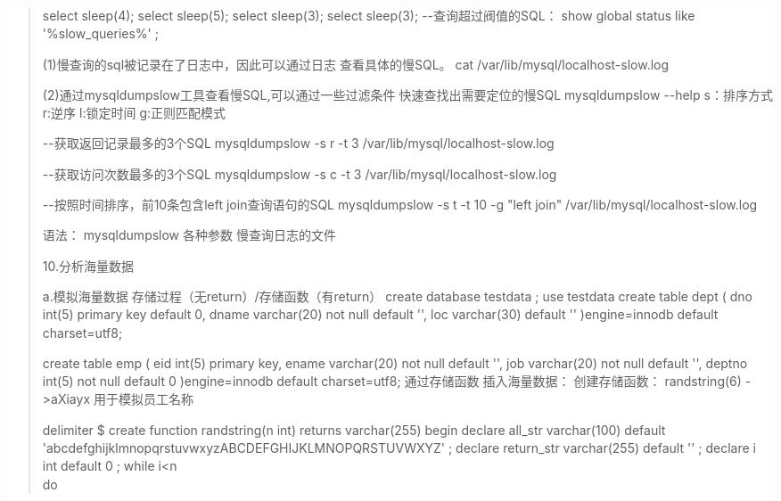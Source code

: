 > 
> 	select sleep(4);
> 	select sleep(5);
> 	select sleep(3);
> 	select sleep(3);
> 	--查询超过阀值的SQL：  show global status like '%slow_queries%' ;
> 	
> 	(1)慢查询的sql被记录在了日志中，因此可以通过日志 查看具体的慢SQL。
> 	cat /var/lib/mysql/localhost-slow.log
> 	
> 	(2)通过mysqldumpslow工具查看慢SQL,可以通过一些过滤条件 快速查找出需要定位的慢SQL
> 	mysqldumpslow --help
> 	s：排序方式
> 	r:逆序
> 	l:锁定时间
> 	g:正则匹配模式		
> 
> 
> 	--获取返回记录最多的3个SQL
> 		mysqldumpslow -s r -t 3  /var/lib/mysql/localhost-slow.log
> 	
> 	--获取访问次数最多的3个SQL
> 		mysqldumpslow -s c -t 3 /var/lib/mysql/localhost-slow.log
> 	
> 	--按照时间排序，前10条包含left join查询语句的SQL
> 		mysqldumpslow -s t -t 10 -g "left join" /var/lib/mysql/localhost-slow.log
> 	
> 	语法：
> 		mysqldumpslow 各种参数  慢查询日志的文件
> 
> 
> 10.分析海量数据
> 
> 	a.模拟海量数据  存储过程（无return）/存储函数（有return）
> 	create database testdata ;
> 	use testdata
> create table dept
> (
> dno int(5) primary key default 0,
> dname varchar(20) not null default '',
> loc varchar(30) default ''
> )engine=innodb default charset=utf8;
> 
> create table emp
> (
> eid int(5) primary key,
> ename varchar(20) not null default '',
> job varchar(20) not null default '',
> deptno int(5) not null default 0
> )engine=innodb default charset=utf8;
> 	通过存储函数 插入海量数据：
> 	创建存储函数：
> 		randstring(6)  ->aXiayx  用于模拟员工名称
> 
> 
> 	delimiter $ 
> 	create function randstring(n int)   returns varchar(255) 
> 	begin
> 		declare  all_str varchar(100) default 'abcdefghijklmnopqrstuvwxyzABCDEFGHIJKLMNOPQRSTUVWXYZ' ;
> 		declare return_str varchar(255) default '' ;
> 		declare i int default 0 ; 
> 		while i<n		 
> 		do									